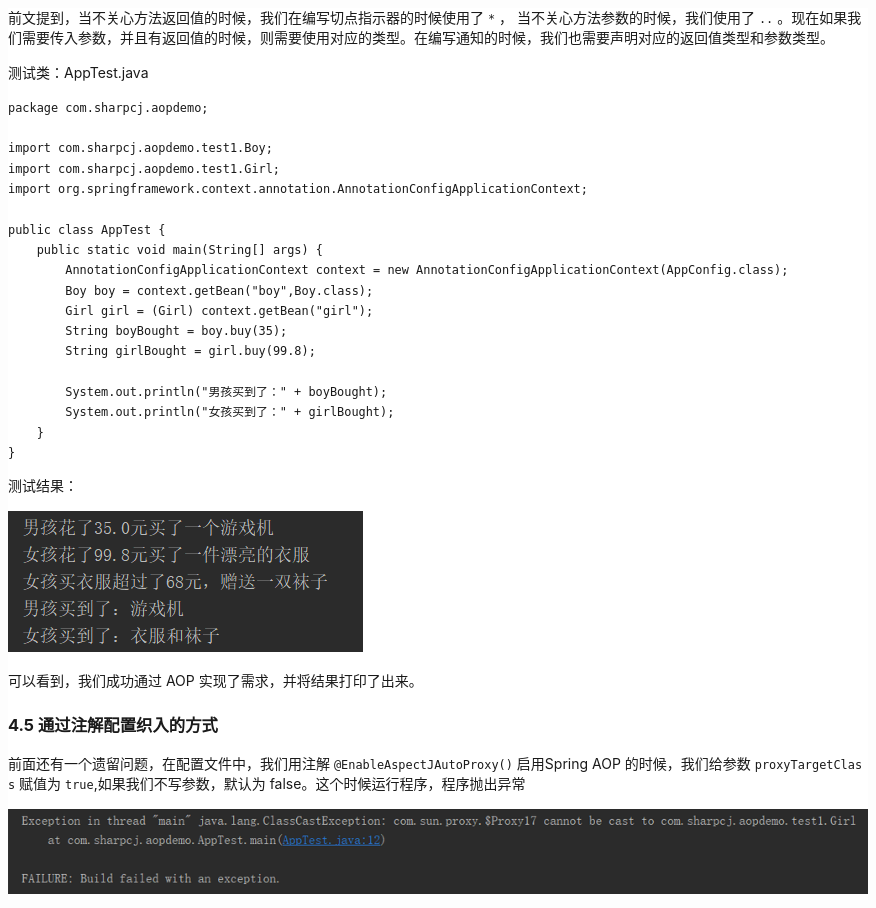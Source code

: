 ```
```

前文提到，当不关心方法返回值的时候，我们在编写切点指示器的时候使用了 `*` ， 当不关心方法参数的时候，我们使用了 `..` 。现在如果我们需要传入参数，并且有返回值的时候，则需要使用对应的类型。在编写通知的时候，我们也需要声明对应的返回值类型和参数类型。

测试类：AppTest.java

```
package com.sharpcj.aopdemo;

import com.sharpcj.aopdemo.test1.Boy;
import com.sharpcj.aopdemo.test1.Girl;
import org.springframework.context.annotation.AnnotationConfigApplicationContext;

public class AppTest {
    public static void main(String[] args) {
        AnnotationConfigApplicationContext context = new AnnotationConfigApplicationContext(AppConfig.class);
        Boy boy = context.getBean("boy",Boy.class);
        Girl girl = (Girl) context.getBean("girl");
        String boyBought = boy.buy(35);
        String girlBought = girl.buy(99.8);

        System.out.println("男孩买到了：" + boyBought);
        System.out.println("女孩买到了：" + girlBought);
    }
}
```

测试结果：

![](/assets/images/技术/编程/java/Spring%20AOP/pic10.png)

可以看到，我们成功通过 AOP 实现了需求，并将结果打印了出来。

### 4.5 通过注解配置织入的方式
前面还有一个遗留问题，在配置文件中，我们用注解 `@EnableAspectJAutoProxy()` 启用Spring AOP 的时候，我们给参数 `proxyTargetClass` 赋值为 `true`,如果我们不写参数，默认为 false。这个时候运行程序，程序抛出异常

![](/assets/images/技术/编程/java/Spring%20AOP/pic11.png)
